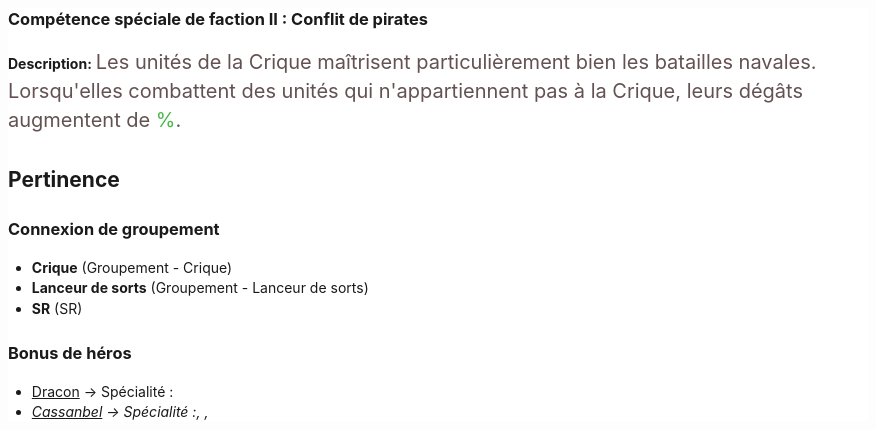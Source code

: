 ### Compétence spéciale de faction II : Conflit de pirates
 **Description:** <span style="color: #645252;font-size:20px">Les unités de la Crique maîtrisent particulièrement bien les batailles navales. Lorsqu'elles combattent des unités qui n'appartiennent pas à la Crique, leurs dégâts augmentent de </span><span style="color: black"><span style="color: #48b946;font-size:20px"><span id="str9"></span> %</span><span style="color: black"><span style="color: #645252;font-size:20px">.</span><span style="color: black">

  <script language="JavaScript">
  function skillCalc(event) {
    var LEVEL = document.getElementById('level').value;
    var ATK = document.getElementById('atk').value;
    var TLEVEL = document.getElementById('unitlevel').value;
    let str7 = "(LEVEL*1+5)"
    let str8 = "(LEVEL*1+5)"
    let str5 = "(LEVEL*1+9)"
    let str6 = "(LEVEL*20+280)"
    let str3 = "(LEVEL*1+9)"
    let str4 = "(LEVEL*0.5+4.5)"
    let str1 = "(LEVEL*4+36)"
    let str2 = "(LEVEL*2+18)"
    let str9 = "(LEVEL*1+5)"
    let res="ERR";
    try {
     res = eval(str7); document.getElementById('str7').textContent = res;
     res = eval(str8); document.getElementById('str8').textContent = res;
     res = eval(str5); document.getElementById('str5').textContent = res;
     res = eval(str6); document.getElementById('str6').textContent = res;
     res = eval(str3); document.getElementById('str3').textContent = res;
     res = eval(str4); document.getElementById('str4').textContent = res;
     res = eval(str1); document.getElementById('str1').textContent = res;
     res = eval(str2); document.getElementById('str2').textContent = res;
     res = eval(str9); document.getElementById('str9').textContent = res;
    } catch (e) { log.textContent = "Issue with calculation!";}
    if (event!=null)
      event.preventDefault();
  }
  const form = document.getElementById('form');
  const log = document.getElementById('log');
  form.addEventListener('submit', skillCalc);
  window.onload = skillCalc;
  </script>
## Pertinence
### Connexion de groupement

* **Crique**  (Groupement - Crique)
* **Lanceur de sorts**  (Groupement - Lanceur de sorts)
* **SR**  (SR)

### Bonus de héros
* [Dracon](/fr/heroes/Dracon/)  ->   Spécialité :<i class="fas fa-star"/><i class="fas fa-star"/><i class="fas fa-star"/> 
* [Cassanbel](/fr/heroes/Cassanbel/)  ->   Spécialité :<i class="fas fa-star"/><i class="fas fa-star"/>, <i class="fas fa-star"/><i class="fas fa-star"/><i class="fas fa-star"/>, <i class="fas fa-star"/><i class="fas fa-star"/><i class="fas fa-star"/><i class="fas fa-star"/> 
